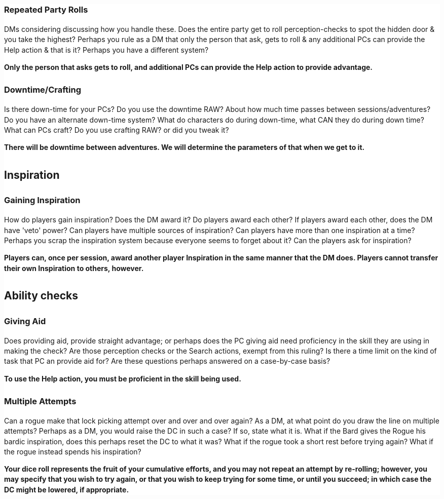 ### **Repeated Party Rolls**
DMs considering discussing how you handle these. Does the entire party get to roll perception-checks to spot the hidden door & you take the highest? Perhaps you rule as a DM that only the person that ask, gets to roll & any additional PCs can provide the Help action & that is it? Perhaps you have a different system?

**Only the person that asks gets to roll, and additional PCs can provide the Help action to provide advantage.**

### **Downtime/Crafting**
Is there down-time for your PCs? Do you use the downtime RAW? About how much time passes between sessions/adventures? Do you have an alternate down-time system? What do characters do during down-time, what CAN they do during down time? What can PCs craft? Do you use crafting RAW? or did you tweak it?

**There will be downtime between adventures. We will determine the parameters of that when we get to it.**


## Inspiration

### **Gaining Inspiration**
How do players gain inspiration? Does the DM award it? Do players award each other? If players award each other, does the DM have 'veto' power? Can players have multiple sources of inspiration? Can players have more than one inspiration at a time? Perhaps you scrap the inspiration system because everyone seems to forget about it? Can the players ask for inspiration?

**Players can, once per session, award another player Inspiration in the same manner that the DM does. Players cannot transfer their own Inspiration to others, however.**

## Ability checks

### **Giving Aid**
Does providing aid, provide straight advantage; or perhaps does the PC giving aid need proficiency in the skill they are using in making the check? Are those perception checks or the Search actions, exempt from this ruling? Is there a time limit on the kind of task that PC an provide aid for? Are these questions perhaps answered on a case-by-case basis?

**To use the Help action, you must be proficient in the skill being used.**

### **Multiple Attempts**
Can a rogue make that lock picking attempt over and over and over again? As a DM, at what point do you draw the line on multiple attempts? Perhaps as a DM, you would raise the DC in such a case? If so, state what it is. What if the Bard gives the Rogue his bardic inspiration, does this perhaps reset the DC to what it was? What if the rogue took a short rest before trying again? What if the rogue instead spends his inspiration?

**Your dice roll represents the fruit of your cumulative efforts, and you may not repeat an attempt by re-rolling; however, you may specify that you wish to try again, or that you wish to keep trying for some time, or until you succeed; in which case the DC might be lowered, if appropriate.**
